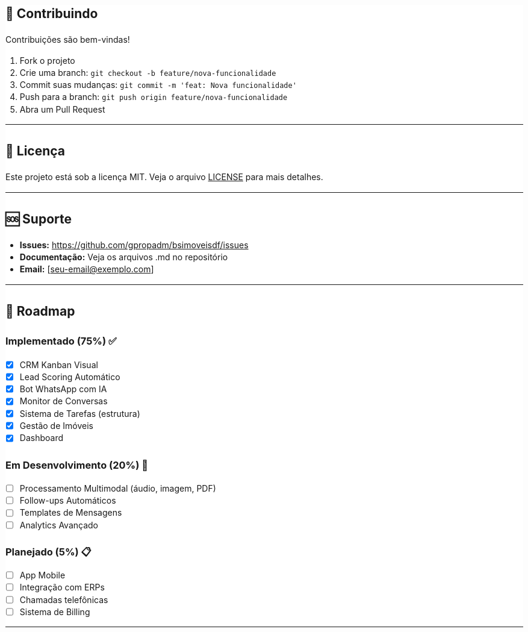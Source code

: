 
## 🤝 **Contribuindo**

Contribuições são bem-vindas!

1. Fork o projeto
2. Crie uma branch: `git checkout -b feature/nova-funcionalidade`
3. Commit suas mudanças: `git commit -m 'feat: Nova funcionalidade'`
4. Push para a branch: `git push origin feature/nova-funcionalidade`
5. Abra um Pull Request

---

## 📄 **Licença**

Este projeto está sob a licença MIT. Veja o arquivo [LICENSE](LICENSE) para mais detalhes.

---

## 🆘 **Suporte**

- **Issues:** https://github.com/gpropadm/bsimoveisdf/issues
- **Documentação:** Veja os arquivos .md no repositório
- **Email:** [seu-email@exemplo.com]

---

## 🎯 **Roadmap**

### **Implementado (75%)** ✅
- [x] CRM Kanban Visual
- [x] Lead Scoring Automático
- [x] Bot WhatsApp com IA
- [x] Monitor de Conversas
- [x] Sistema de Tarefas (estrutura)
- [x] Gestão de Imóveis
- [x] Dashboard

### **Em Desenvolvimento (20%)** 🚧
- [ ] Processamento Multimodal (áudio, imagem, PDF)
- [ ] Follow-ups Automáticos
- [ ] Templates de Mensagens
- [ ] Analytics Avançado

### **Planejado (5%)** 📋
- [ ] App Mobile
- [ ] Integração com ERPs
- [ ] Chamadas telefônicas
- [ ] Sistema de Billing

---
